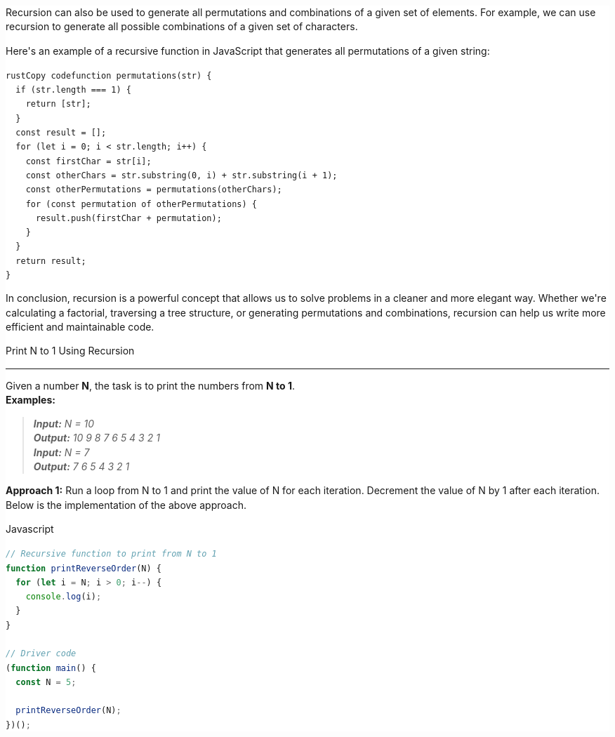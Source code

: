 Recursion can also be used to generate all permutations and combinations of a given set of elements. For example, we can use recursion to generate all possible combinations of a given set of characters.

Here's an example of a recursive function in JavaScript that generates all permutations of a given string:

```
rustCopy codefunction permutations(str) {
  if (str.length === 1) {
    return [str];
  }
  const result = [];
  for (let i = 0; i < str.length; i++) {
    const firstChar = str[i];
    const otherChars = str.substring(0, i) + str.substring(i + 1);
    const otherPermutations = permutations(otherChars);
    for (const permutation of otherPermutations) {
      result.push(firstChar + permutation);
    }
  }
  return result;
}
```

In conclusion, recursion is a powerful concept that allows us to solve problems in a cleaner and more elegant way. Whether we're calculating a factorial, traversing a tree structure, or generating permutations and combinations, recursion can help us write more efficient and maintainable code.

Print N to 1 Using Recursion

***

Given a number **N**, the task is to print the numbers from **N to 1**.\
**Examples:**&#x20;

> _**Input:** N = 10_ \
> _**Output:** 10 9 8 7 6 5 4 3 2 1_\
> _**Input:** N = 7_ \
> _**Output:** 7 6 5 4 3 2 1_  &#x20;

**Approach 1:** Run a loop from N to 1 and print the value of N for each iteration. Decrement the value of N by 1 after each iteration.\
Below is the implementation of the above approach.&#x20;

Javascript

```javascript
// Recursive function to print from N to 1
function printReverseOrder(N) {
  for (let i = N; i > 0; i--) {
    console.log(i);
  }
}

// Driver code
(function main() {
  const N = 5;

  printReverseOrder(N);
})();
```
